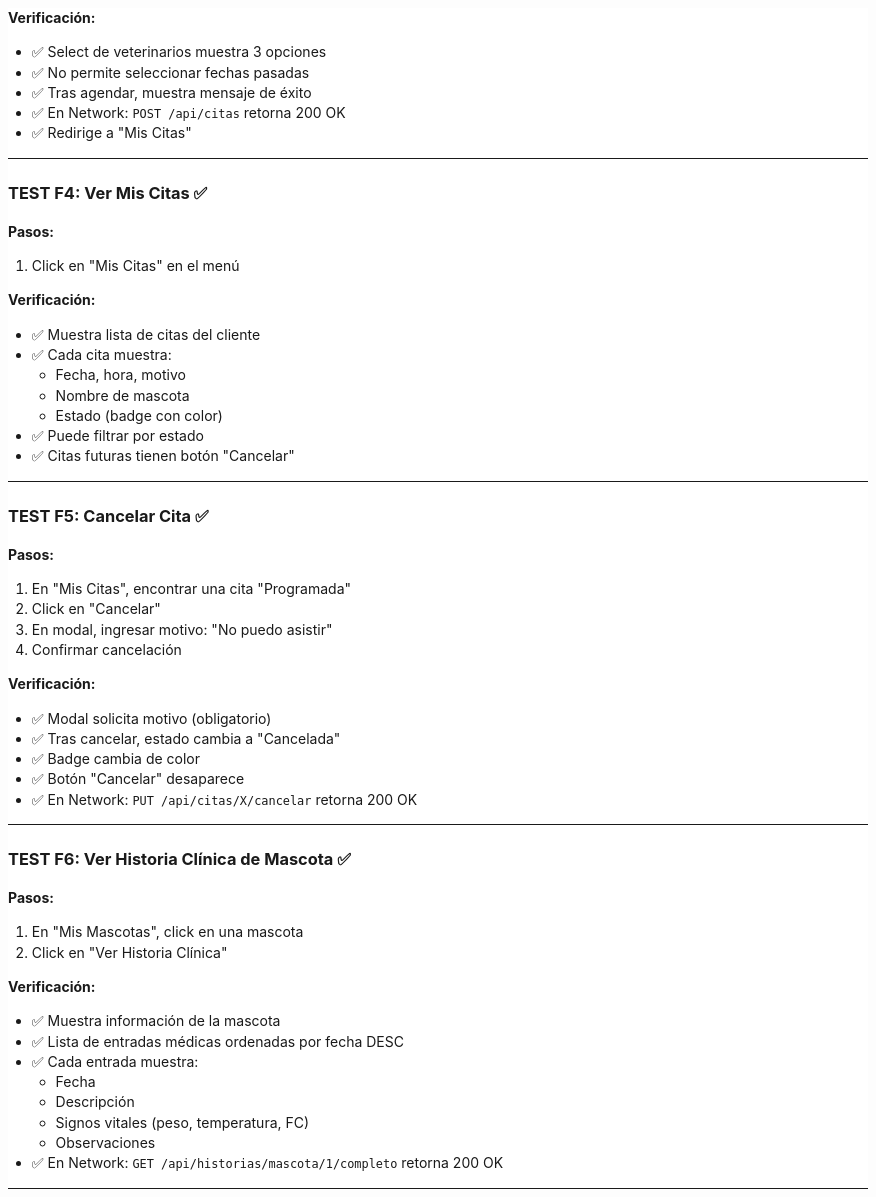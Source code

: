 **Verificación:**
- ✅ Select de veterinarios muestra 3 opciones
- ✅ No permite seleccionar fechas pasadas
- ✅ Tras agendar, muestra mensaje de éxito
- ✅ En Network: `POST /api/citas` retorna 200 OK
- ✅ Redirige a "Mis Citas"

---

### **TEST F4: Ver Mis Citas** ✅

**Pasos:**
1. Click en "Mis Citas" en el menú

**Verificación:**
- ✅ Muestra lista de citas del cliente
- ✅ Cada cita muestra:
  - Fecha, hora, motivo
  - Nombre de mascota
  - Estado (badge con color)
- ✅ Puede filtrar por estado
- ✅ Citas futuras tienen botón "Cancelar"

---

### **TEST F5: Cancelar Cita** ✅

**Pasos:**
1. En "Mis Citas", encontrar una cita "Programada"
2. Click en "Cancelar"
3. En modal, ingresar motivo: "No puedo asistir"
4. Confirmar cancelación

**Verificación:**
- ✅ Modal solicita motivo (obligatorio)
- ✅ Tras cancelar, estado cambia a "Cancelada"
- ✅ Badge cambia de color
- ✅ Botón "Cancelar" desaparece
- ✅ En Network: `PUT /api/citas/X/cancelar` retorna 200 OK

---

### **TEST F6: Ver Historia Clínica de Mascota** ✅

**Pasos:**
1. En "Mis Mascotas", click en una mascota
2. Click en "Ver Historia Clínica"

**Verificación:**
- ✅ Muestra información de la mascota
- ✅ Lista de entradas médicas ordenadas por fecha DESC
- ✅ Cada entrada muestra:
  - Fecha
  - Descripción
  - Signos vitales (peso, temperatura, FC)
  - Observaciones
- ✅ En Network: `GET /api/historias/mascota/1/completo` retorna 200 OK

---